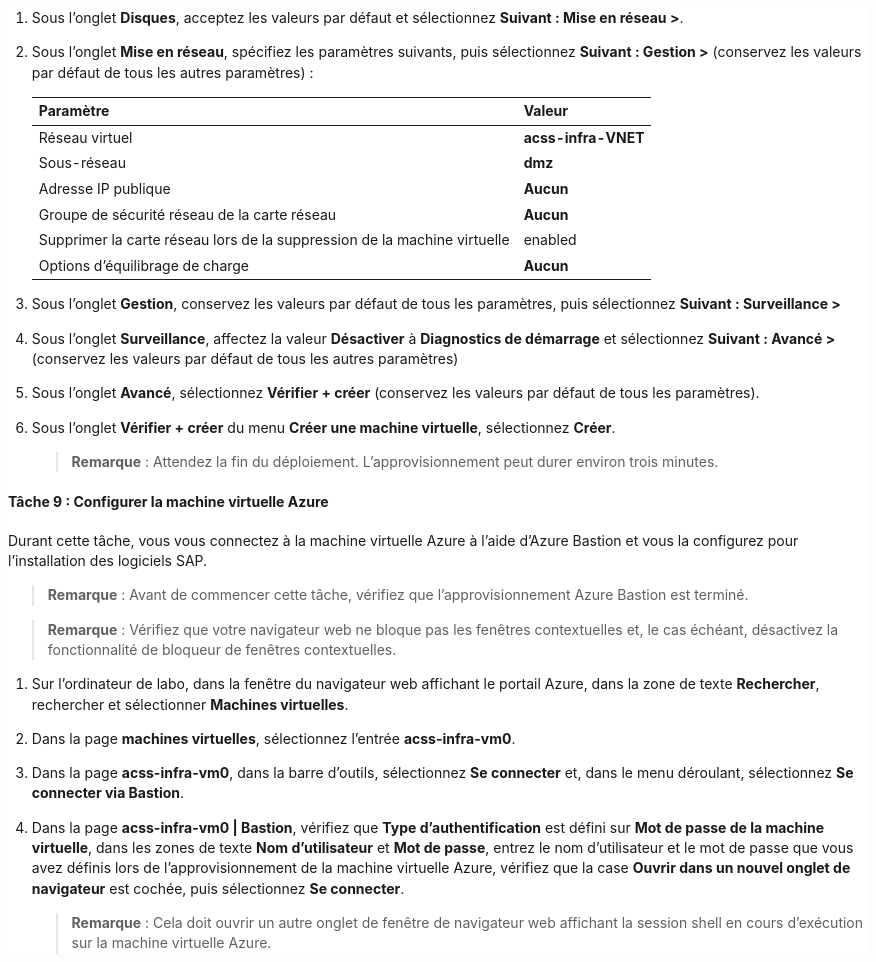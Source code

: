 1. Sous l’onglet **Disques**, acceptez les valeurs par défaut et sélectionnez **Suivant : Mise en réseau >**.
1. Sous l’onglet **Mise en réseau**, spécifiez les paramètres suivants, puis sélectionnez **Suivant : Gestion >** (conservez les valeurs par défaut de tous les autres paramètres) :

   |Paramètre|Valeur |
   |---|---|
   |Réseau virtuel|**acss-infra-VNET**|
   |Sous-réseau|**dmz**|
   |Adresse IP publique|**Aucun**|
   |Groupe de sécurité réseau de la carte réseau|**Aucun**|
   |Supprimer la carte réseau lors de la suppression de la machine virtuelle|enabled|
   |Options d’équilibrage de charge|**Aucun**|

1. Sous l’onglet **Gestion**, conservez les valeurs par défaut de tous les paramètres, puis sélectionnez **Suivant : Surveillance >**
1. Sous l’onglet **Surveillance**, affectez la valeur **Désactiver** à **Diagnostics de démarrage** et sélectionnez **Suivant : Avancé >** (conservez les valeurs par défaut de tous les autres paramètres)
1. Sous l’onglet **Avancé**, sélectionnez **Vérifier + créer** (conservez les valeurs par défaut de tous les paramètres).
1. Sous l’onglet **Vérifier + créer** du menu **Créer une machine virtuelle**, sélectionnez **Créer**.

   > **Remarque** : Attendez la fin du déploiement. L’approvisionnement peut durer environ trois minutes.

#### Tâche 9 : Configurer la machine virtuelle Azure

Durant cette tâche, vous vous connectez à la machine virtuelle Azure à l’aide d’Azure Bastion et vous la configurez pour l’installation des logiciels SAP. 

> **Remarque** : Avant de commencer cette tâche, vérifiez que l’approvisionnement Azure Bastion est terminé.

> **Remarque** : Vérifiez que votre navigateur web ne bloque pas les fenêtres contextuelles et, le cas échéant, désactivez la fonctionnalité de bloqueur de fenêtres contextuelles.

1. Sur l’ordinateur de labo, dans la fenêtre du navigateur web affichant le portail Azure, dans la zone de texte **Rechercher**, rechercher et sélectionner **Machines virtuelles**. 
1. Dans la page **machines virtuelles**, sélectionnez l’entrée **acss-infra-vm0**.
1. Dans la page **acss-infra-vm0**, dans la barre d’outils, sélectionnez **Se connecter** et, dans le menu déroulant, sélectionnez **Se connecter via Bastion**.
1. Dans la page **acss-infra-vm0 \| Bastion**, vérifiez que **Type d’authentification** est défini sur **Mot de passe de la machine virtuelle**, dans les zones de texte **Nom d’utilisateur** et **Mot de passe**, entrez le nom d’utilisateur et le mot de passe que vous avez définis lors de l’approvisionnement de la machine virtuelle Azure, vérifiez que la case **Ouvrir dans un nouvel onglet de navigateur** est cochée, puis sélectionnez **Se connecter**.

   > **Remarque** : Cela doit ouvrir un autre onglet de fenêtre de navigateur web affichant la session shell en cours d’exécution sur la machine virtuelle Azure.
